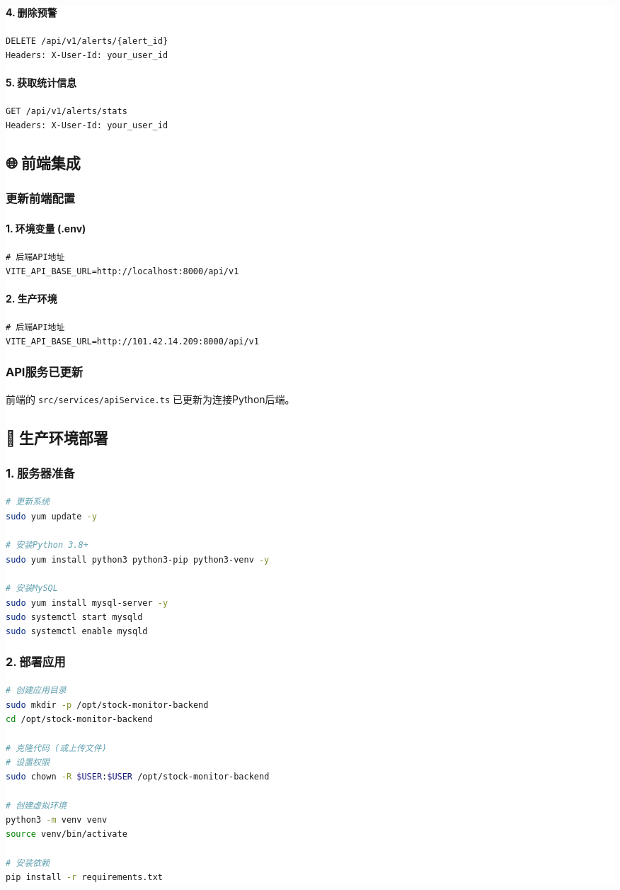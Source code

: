 #### 4. 删除预警
```http
DELETE /api/v1/alerts/{alert_id}
Headers: X-User-Id: your_user_id
```

#### 5. 获取统计信息
```http
GET /api/v1/alerts/stats
Headers: X-User-Id: your_user_id
```

## 🌐 前端集成

### 更新前端配置

#### 1. 环境变量 (.env)
```env
# 后端API地址
VITE_API_BASE_URL=http://localhost:8000/api/v1
```

#### 2. 生产环境
```env
# 后端API地址
VITE_API_BASE_URL=http://101.42.14.209:8000/api/v1
```

### API服务已更新
前端的 `src/services/apiService.ts` 已更新为连接Python后端。

## 🚀 生产环境部署

### 1. 服务器准备
```bash
# 更新系统
sudo yum update -y

# 安装Python 3.8+
sudo yum install python3 python3-pip python3-venv -y

# 安装MySQL
sudo yum install mysql-server -y
sudo systemctl start mysqld
sudo systemctl enable mysqld
```

### 2. 部署应用
```bash
# 创建应用目录
sudo mkdir -p /opt/stock-monitor-backend
cd /opt/stock-monitor-backend

# 克隆代码 (或上传文件)
# 设置权限
sudo chown -R $USER:$USER /opt/stock-monitor-backend

# 创建虚拟环境
python3 -m venv venv
source venv/bin/activate

# 安装依赖
pip install -r requirements.txt
```